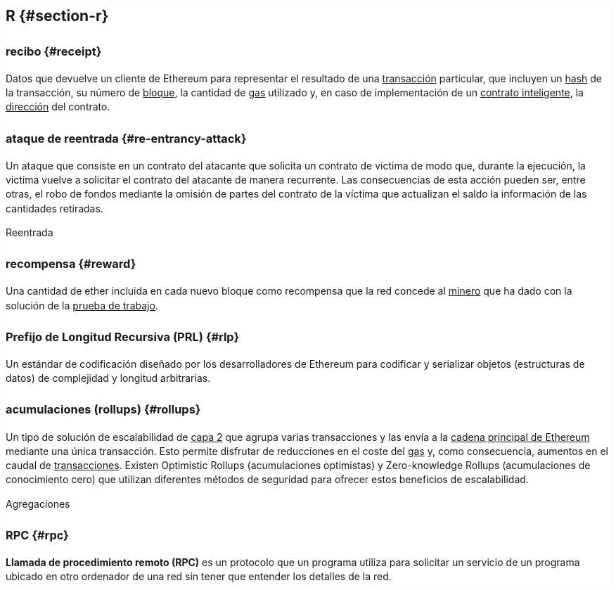 <Divider />

## R {#section-r}

### recibo {#receipt}

Datos que devuelve un cliente de Ethereum para representar el resultado de una [transacción](#transaction) particular, que incluyen un [hash](#hash) de la transacción, su número de [bloque](#block), la cantidad de [gas](#gas) utilizado y, en caso de implementación de un [contrato inteligente](#smart-contract), la [dirección](#address) del contrato.

### ataque de reentrada {#re-entrancy-attack}

Un ataque que consiste en un contrato del atacante que solicita un contrato de víctima de modo que, durante la ejecución, la víctima vuelve a solicitar el contrato del atacante de manera recurrente. Las consecuencias de esta acción pueden ser, entre otras, el robo de fondos mediante la omisión de partes del contrato de la víctima que actualizan el saldo la información de las cantidades retiradas.

<DocLink to="/developers/docs/smart-contracts/security/#re-entrancy">
  Reentrada
</DocLink>

### recompensa {#reward}

Una cantidad de ether incluida en cada nuevo bloque como recompensa que la red concede al [minero](#miner) que ha dado con la solución de la [prueba de trabajo](#pow).

### Prefijo de Longitud Recursiva (PRL) {#rlp}

Un estándar de codificación diseñado por los desarrolladores de Ethereum para codificar y serializar objetos (estructuras de datos) de complejidad y longitud arbitrarias.

### acumulaciones (rollups) {#rollups}

Un tipo de solución de escalabilidad de [capa 2](#layer-2) que agrupa varias transacciones y las envía a la [cadena principal de Ethereum](#mainnet) mediante una única transacción. Esto permite disfrutar de reducciones en el coste del [gas](#gas) y, como consecuencia, aumentos en el caudal de [transacciones](#transaction). Existen Optimistic Rollups (acumulaciones optimistas) y Zero-knowledge Rollups (acumulaciones de conocimiento cero) que utilizan diferentes métodos de seguridad para ofrecer estos beneficios de escalabilidad.

<DocLink to="/developers/docs/scaling/#rollups">
  Agregaciones
</DocLink>

<Divider />

### RPC {#rpc}

**Llamada de procedimiento remoto (RPC)** es un protocolo que un programa utiliza para solicitar un servicio de un programa ubicado en otro ordenador de una red sin tener que entender los detalles de la red.

